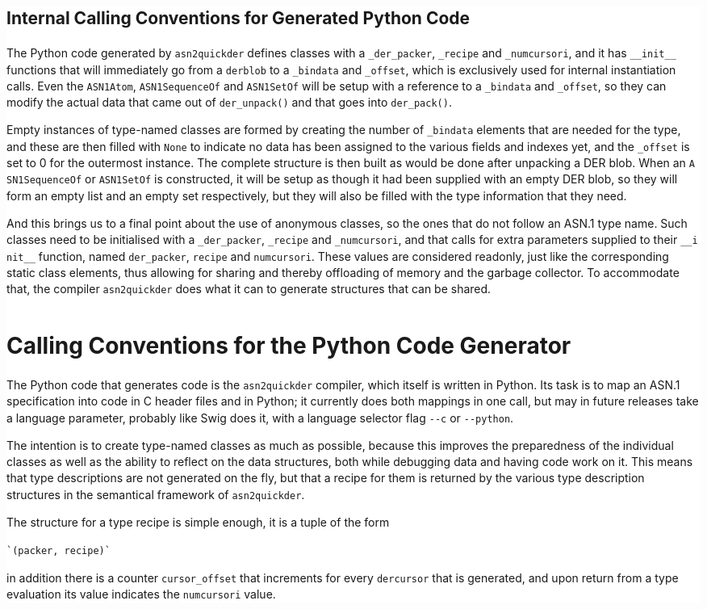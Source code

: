 
## Internal Calling Conventions for Generated Python Code

The Python code generated by `asn2quickder` defines classes with a
`_der_packer`, `_recipe` and `_numcursori`, and it has `__init__` functions
that will immediately go from a `derblob` to a `_bindata` and `_offset`, which
is exclusively used for internal instantiation calls.  Even the
`ASN1Atom`, `ASN1SequenceOf` and `ASN1SetOf` will be setup with a
reference to a `_bindata` and `_offset`, so they can modify the actual data
that came out of `der_unpack()` and that goes into `der_pack()`.

Empty instances of type-named classes are formed by creating the number of
`_bindata` elements that are needed for the type, and these are then filled
with `None` to indicate no data has been assigned to the various fields
and indexes yet, and the `_offset` is set to 0 for the outermost instance.
The complete structure is then built as would be done after unpacking a
DER blob.  When an `ASN1SequenceOf` or `ASN1SetOf` is constructed, it will
be setup as though it had been supplied with an empty DER blob, so they
will form an empty list and an empty set respectively, but they will
also be filled with the type information that they need.

And this brings us to a final point about the use of anonymous classes,
so the ones that do not follow an ASN.1 type name.  Such classes need
to be initialised with a `_der_packer`, `_recipe` and `_numcursori`,
and that calls for extra parameters supplied to their `__init__` function,
named `der_packer`, `recipe` and `numcursori`.  These values are considered
readonly, just like the corresponding static class elements, thus allowing
for sharing and thereby offloading of memory and the garbage collector.
To accommodate that, the compiler `asn2quickder` does what it can to
generate structures that can be shared.


# Calling Conventions for the Python Code Generator

The Python code that generates code is the `asn2quickder` compiler, which
itself is written in Python.  Its task is to map an ASN.1 specification
into code in C header files and in Python; it currently does both mappings
in one call, but may in future releases take a language parameter, probably
like Swig does it, with a language selector flag `--c` or `--python`.

The intention is to create type-named classes as much as possible, because
this improves the preparedness of the individual classes as well as the
ability to reflect on the data structures, both while debugging data and
having code work on it.  This means that type descriptions are not generated
on the fly, but that a recipe for them is returned by the various type
description structures in the semantical framework of `asn2quickder`.

The structure for a type recipe is simple enough, it is a tuple of the form

    `(packer, recipe)`

in addition there is a counter `cursor_offset` that increments for every
`dercursor` that is generated, and upon return from a type evaluation its
value indicates the `numcursori` value.
